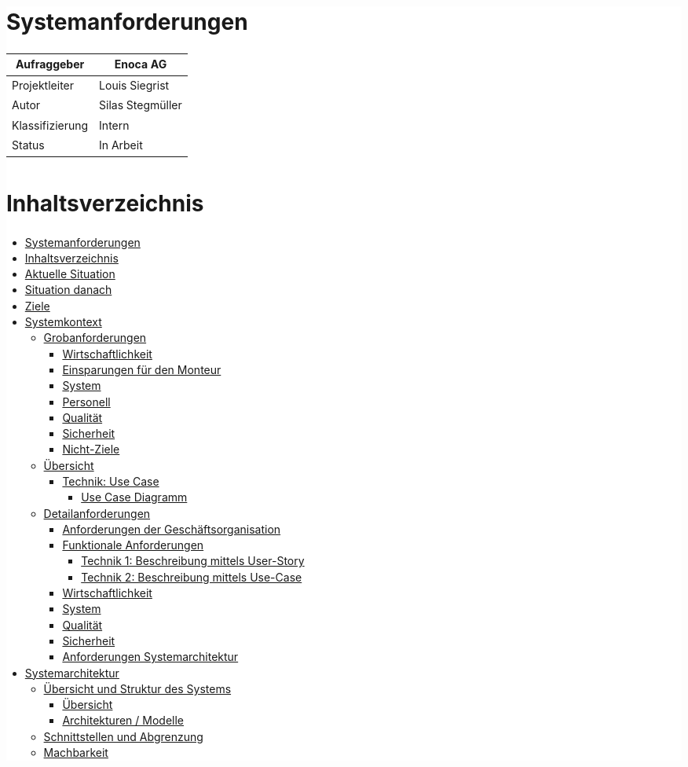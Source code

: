 # Systemanforderungen

Aufraggeber     | Enoca AG
--------------- | ----------------
Projektleiter   | Louis Siegrist
Autor           | Silas Stegmüller
Klassifizierung | Intern
Status          | In Arbeit

<div style="page-break-after: always;"></div>


# Inhaltsverzeichnis



- [Systemanforderungen](#systemanforderungen)
- [Inhaltsverzeichnis](#inhaltsverzeichnis)
- [Aktuelle Situation](#aktuelle-situation)
- [Situation danach](#situation-danach)
- [Ziele](#ziele)
- [Systemkontext](#systemkontext)
	- [Grobanforderungen](#grobanforderungen)
		- [Wirtschaftlichkeit](#wirtschaftlichkeit)
		- [Einsparungen für den Monteur](#einsparungen-für-den-monteur)
		- [System](#system)
		- [Personell](#personell)
		- [Qualität](#qualität)
		- [Sicherheit](#sicherheit)
		- [Nicht-Ziele](#nicht-ziele)
	- [Übersicht](#übersicht)
		- [Technik: Use Case](#technik-use-case)
			- [Use Case Diagramm](#use-case-diagramm)
	- [Detailanforderungen](#detailanforderungen)
		- [Anforderungen der Geschäftsorganisation](#anforderungen-der-geschäftsorganisation)
		- [Funktionale Anforderungen](#funktionale-anforderungen)
			- [Technik 1: Beschreibung mittels User-Story](#technik-1-beschreibung-mittels-user-story)
			- [Technik 2: Beschreibung mittels Use-Case](#technik-2-beschreibung-mittels-use-case)
		- [Wirtschaftlichkeit](#wirtschaftlichkeit-1)
		- [System](#system-1)
		- [Qualität](#qualität-1)
		- [Sicherheit](#sicherheit-1)
		- [Anforderungen Systemarchitektur](#anforderungen-systemarchitektur)
- [Systemarchitektur](#systemarchitektur)
	- [Übersicht und Struktur des Systems](#übersicht-und-struktur-des-systems)
		- [Übersicht](#übersicht-1)
		- [Architekturen / Modelle](#architekturen-modelle)
	- [Schnittstellen und Abgrenzung](#schnittstellen-und-abgrenzung)
	- [Machbarkeit](#machbarkeit)


